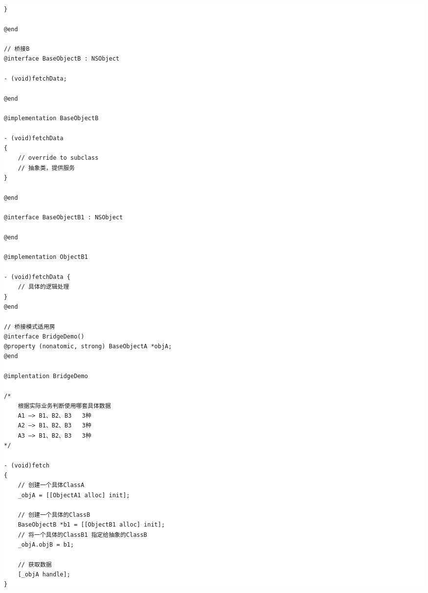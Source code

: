 ```
}

@end

// 桥接B
@interface BaseObjectB : NSObject

- (void)fetchData;

@end

@implementation BaseObjectB

- (void)fetchData
{
    // override to subclass
    // 抽象类，提供服务
}

@end

@interface BaseObjectB1 : NSObject

@end

@implementation ObjectB1

- (void)fetchData {
    // 具体的逻辑处理
}
@end

// 桥接模式适用房
@interface BridgeDemo()
@property (nonatomic, strong) BaseObjectA *objA;
@end

@implentation BridgeDemo

/*
    根据实际业务判断使用哪套具体数据
    A1 —> B1、B2、B3   3种
    A2 —> B1、B2、B3   3种
    A3 —> B1、B2、B3   3种
*/

- (void)fetch
{
    // 创建一个具体ClassA
    _objA = [[ObjectA1 alloc] init];

    // 创建一个具体的ClassB
    BaseObjectB *b1 = [[ObjectB1 alloc] init];
    // 将一个具体的ClassB1 指定给抽象的ClassB
    _objA.objB = b1;

    // 获取数据
    [_objA handle];
}
```
